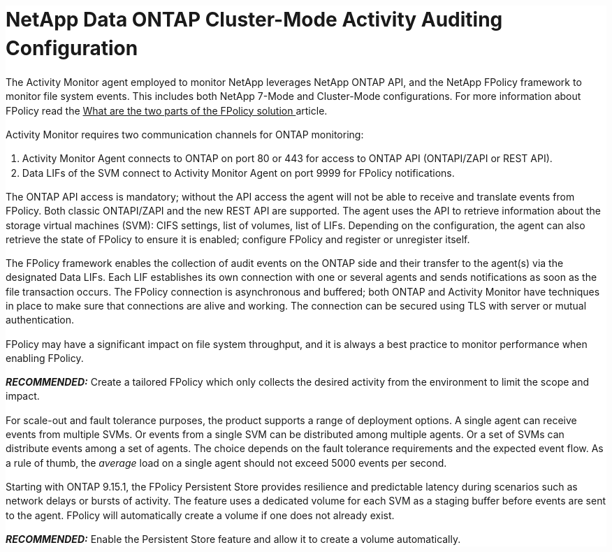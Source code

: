 # NetApp Data ONTAP Cluster-Mode Activity Auditing Configuration

The Activity Monitor agent employed to monitor NetApp leverages NetApp ONTAP API, and the NetApp
FPolicy framework to monitor file system events. This includes both NetApp 7-Mode and Cluster-Mode
configurations. For more information about FPolicy read the
[What are the two parts of the FPolicy solution ](https://library.netapp.com/ecmdocs/ECMP1401220/html/GUID-54FE1A84-6CF0-447E-9AAE-F43B61CA2138.html)
article.

Activity Monitor requires two communication channels for ONTAP monitoring:

1. Activity Monitor Agent connects to ONTAP on port 80 or 443 for access to ONTAP API (ONTAPI/ZAPI
   or REST API).
2. Data LIFs of the SVM connect to Activity Monitor Agent on port 9999 for FPolicy notifications.

The ONTAP API access is mandatory; without the API access the agent will not be able to receive and
translate events from FPolicy. Both classic ONTAPI/ZAPI and the new REST API are supported. The
agent uses the API to retrieve information about the storage virtual machines (SVM): CIFS settings,
list of volumes, list of LIFs. Depending on the configuration, the agent can also retrieve the state
of FPolicy to ensure it is enabled; configure FPolicy and register or unregister itself.

The FPolicy framework enables the collection of audit events on the ONTAP side and their transfer to
the agent(s) via the designated Data LIFs. Each LIF establishes its own connection with one or
several agents and sends notifications as soon as the file transaction occurs. The FPolicy
connection is asynchronous and buffered; both ONTAP and Activity Monitor have techniques in place to
make sure that connections are alive and working. The connection can be secured using TLS with
server or mutual authentication.

FPolicy may have a significant impact on file system throughput, and it is always a best practice to
monitor performance when enabling FPolicy.

**_RECOMMENDED:_** Create a tailored FPolicy which only collects the desired activity from the
environment to limit the scope and impact.

For scale-out and fault tolerance purposes, the product supports a range of deployment options. A
single agent can receive events from multiple SVMs. Or events from a single SVM can be distributed
among multiple agents. Or a set of SVMs can distribute events among a set of agents. The choice
depends on the fault tolerance requirements and the expected event flow. As a rule of thumb, the
_average_ load on a single agent should not exceed 5000 events per second.

Starting with ONTAP 9.15.1, the FPolicy Persistent Store provides resilience and predictable latency
during scenarios such as network delays or bursts of activity. The feature uses a dedicated volume
for each SVM as a staging buffer before events are sent to the agent. FPolicy will automatically
create a volume if one does not already exist.

**_RECOMMENDED:_** Enable the Persistent Store feature and allow it to create a volume
automatically.
